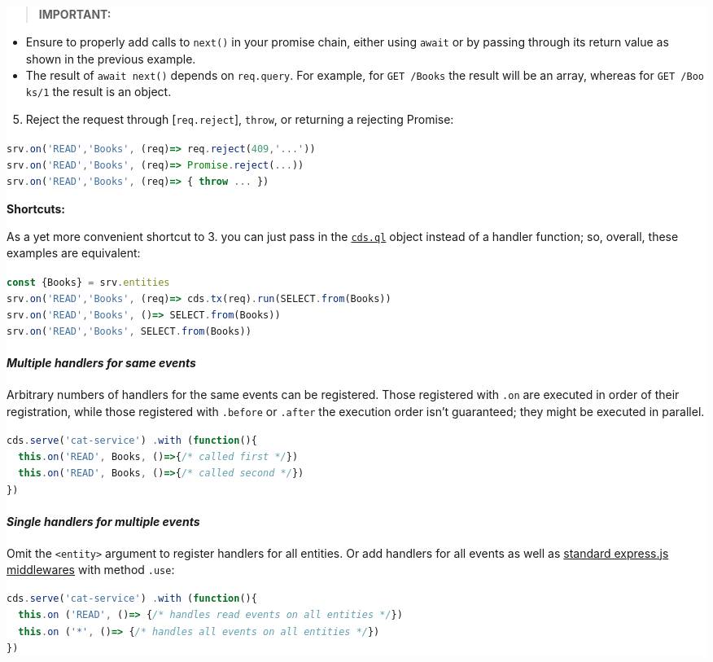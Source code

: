 ```js
```
> **IMPORTANT:**
- Ensure to properly add calls to `next()` in your promise chain, either using `await` or by passing through its return value as shown in the previous example.
- The result of `await next()` depends on `req.query`. For example, for `GET /Books` the result will be an array, whereas for `GET /Books/1` the result is an object.

5. Reject the request through [`req.reject`], `throw`, or returning a rejecting Promise:
```js
srv.on('READ','Books', (req)=> req.reject(409,'...'))
srv.on('READ','Books', (req)=> Promise.reject(...))
srv.on('READ','Books', (req)=> { throw ... })
```



**Shortcuts:**

As a yet more convenient shortcut to 3. you can just pass in the [`cds.ql`](cds-ql) object instead of a handler function; so, overall, these examples are equivalent:

```js
const {Books} = srv.entities
srv.on('READ','Books', (req)=> cds.tx(req).run(SELECT.from(Books))
srv.on('READ','Books', ()=> SELECT.from(Books))
srv.on('READ','Books', SELECT.from(Books))
```




####  <i>  Multiple handlers for same events </i>

Arbitrary numbers of handlers for the same events can be registered. Those registered with `.on` are executed in order of their registration, while those registered with `.before` or `.after` the execution order isn’t guaranteed; they might be executed in parallel.

```js
cds.serve('cat-service') .with (function(){
  this.on('READ', Books, ()=>{/* called first */})
  this.on('READ', Books, ()=>{/* called second */})
})
```

####  <i>  Single handlers for multiple events </i>

Omit the `<entity>` argument to register handlers for all entities. Or add handlers for all events as well as [standard express.js middlewares](http://expressjs.com/en/guide/writing-middleware.html) with method `.use`:

```js
cds.serve('cat-service') .with (function(){
  this.on ('READ', ()=> {/* handles read events on all entities */})
  this.on ('*', ()=> {/* handles all events on all entities */})
})
```




[definitions]: ../cds/csn#definitions
[defs]: ../cds/csn#definitions
[def]: ../cds/csn#definitions
[events]: ../cds/csn#definitions
[entities]: ../cds/csn#entity-definitions
[operations]: ../cds/csn#actions--functions
[Event handlers]: #event-handlers
[event handlers]: #event-handlers
[event handler]: #event-handlers
[`srv.on`]: #srv-on
[`srv.emit`]: #srv-emit
[`srv.send`]: #srv-send
[`cds.run`]: #srv-run
[`srv.run`]: #srv-run
[`srv.foreach`]: #srv-foreach